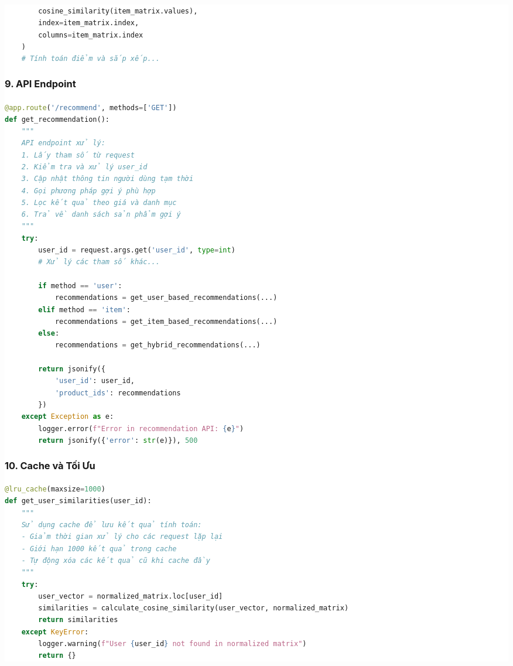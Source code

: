 ```python
        cosine_similarity(item_matrix.values),
        index=item_matrix.index,
        columns=item_matrix.index
    )
    # Tính toán điểm và sắp xếp...
```

### 9. API Endpoint

```python
@app.route('/recommend', methods=['GET'])
def get_recommendation():
    """
    API endpoint xử lý:
    1. Lấy tham số từ request
    2. Kiểm tra và xử lý user_id
    3. Cập nhật thông tin người dùng tạm thời
    4. Gọi phương pháp gợi ý phù hợp
    5. Lọc kết quả theo giá và danh mục
    6. Trả về danh sách sản phẩm gợi ý
    """
    try:
        user_id = request.args.get('user_id', type=int)
        # Xử lý các tham số khác...

        if method == 'user':
            recommendations = get_user_based_recommendations(...)
        elif method == 'item':
            recommendations = get_item_based_recommendations(...)
        else:
            recommendations = get_hybrid_recommendations(...)

        return jsonify({
            'user_id': user_id,
            'product_ids': recommendations
        })
    except Exception as e:
        logger.error(f"Error in recommendation API: {e}")
        return jsonify({'error': str(e)}), 500
```

### 10. Cache và Tối Ưu

```python
@lru_cache(maxsize=1000)
def get_user_similarities(user_id):
    """
    Sử dụng cache để lưu kết quả tính toán:
    - Giảm thời gian xử lý cho các request lặp lại
    - Giới hạn 1000 kết quả trong cache
    - Tự động xóa các kết quả cũ khi cache đầy
    """
    try:
        user_vector = normalized_matrix.loc[user_id]
        similarities = calculate_cosine_similarity(user_vector, normalized_matrix)
        return similarities
    except KeyError:
        logger.warning(f"User {user_id} not found in normalized matrix")
        return {}
```
